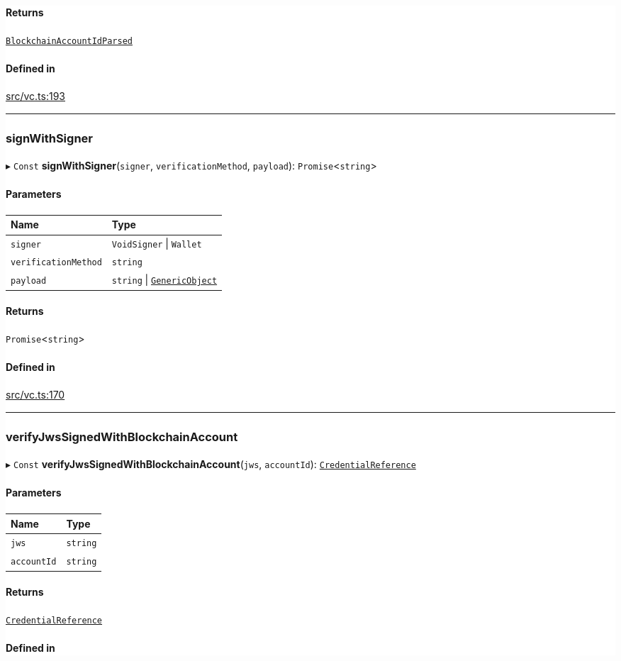 #### Returns

[`BlockchainAccountIdParsed`](../interfaces/vc.BlockchainAccountIdParsed.md)

#### Defined in

[src/vc.ts:193](https://github.com/windingtree/org.id-sdk/blob/6904194/packages/auth/src/vc.ts#L193)

___

### signWithSigner

▸ `Const` **signWithSigner**(`signer`, `verificationMethod`, `payload`): `Promise`<`string`\>

#### Parameters

| Name | Type |
| :------ | :------ |
| `signer` | `VoidSigner` \| `Wallet` |
| `verificationMethod` | `string` |
| `payload` | `string` \| [`GenericObject`](vc.md#genericobject) |

#### Returns

`Promise`<`string`\>

#### Defined in

[src/vc.ts:170](https://github.com/windingtree/org.id-sdk/blob/6904194/packages/auth/src/vc.ts#L170)

___

### verifyJwsSignedWithBlockchainAccount

▸ `Const` **verifyJwsSignedWithBlockchainAccount**(`jws`, `accountId`): [`CredentialReference`](../interfaces/vc.CredentialReference.md)

#### Parameters

| Name | Type |
| :------ | :------ |
| `jws` | `string` |
| `accountId` | `string` |

#### Returns

[`CredentialReference`](../interfaces/vc.CredentialReference.md)

#### Defined in
